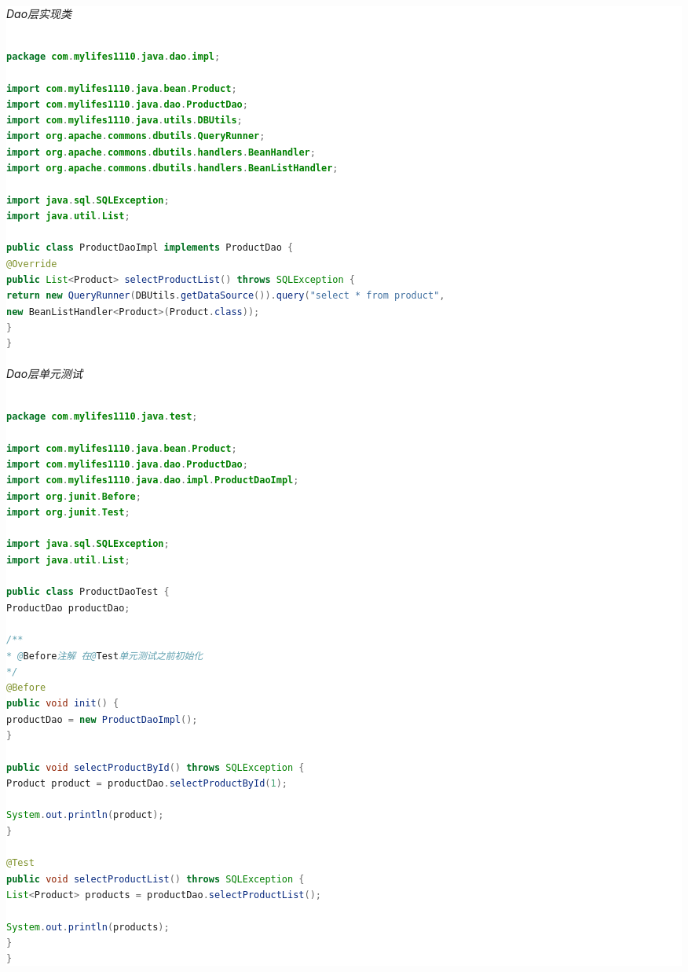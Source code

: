 ###### <span id="head62"> Dao层实现类</span>

```java
package com.mylifes1110.java.dao.impl;

import com.mylifes1110.java.bean.Product;
import com.mylifes1110.java.dao.ProductDao;
import com.mylifes1110.java.utils.DBUtils;
import org.apache.commons.dbutils.QueryRunner;
import org.apache.commons.dbutils.handlers.BeanHandler;
import org.apache.commons.dbutils.handlers.BeanListHandler;

import java.sql.SQLException;
import java.util.List;

public class ProductDaoImpl implements ProductDao {
@Override
public List<Product> selectProductList() throws SQLException {
return new QueryRunner(DBUtils.getDataSource()).query("select * from product",
new BeanListHandler<Product>(Product.class));
}
}
```

###### <span id="head63"> Dao层单元测试</span>

```java
package com.mylifes1110.java.test;

import com.mylifes1110.java.bean.Product;
import com.mylifes1110.java.dao.ProductDao;
import com.mylifes1110.java.dao.impl.ProductDaoImpl;
import org.junit.Before;
import org.junit.Test;

import java.sql.SQLException;
import java.util.List;

public class ProductDaoTest {
ProductDao productDao;

/**
* @Before注解 在@Test单元测试之前初始化
*/
@Before
public void init() {
productDao = new ProductDaoImpl();
}

public void selectProductById() throws SQLException {
Product product = productDao.selectProductById(1);

System.out.println(product);
}

@Test
public void selectProductList() throws SQLException {
List<Product> products = productDao.selectProductList();

System.out.println(products);
}
}
```
